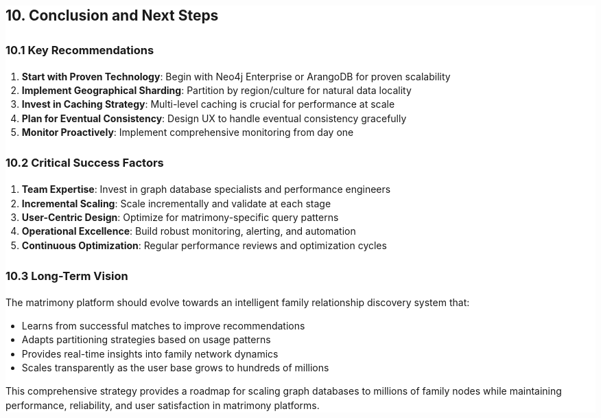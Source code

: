 
## 10. Conclusion and Next Steps

### 10.1 Key Recommendations

1. **Start with Proven Technology**: Begin with Neo4j Enterprise or ArangoDB for proven scalability
2. **Implement Geographical Sharding**: Partition by region/culture for natural data locality
3. **Invest in Caching Strategy**: Multi-level caching is crucial for performance at scale
4. **Plan for Eventual Consistency**: Design UX to handle eventual consistency gracefully
5. **Monitor Proactively**: Implement comprehensive monitoring from day one

### 10.2 Critical Success Factors

1. **Team Expertise**: Invest in graph database specialists and performance engineers
2. **Incremental Scaling**: Scale incrementally and validate at each stage
3. **User-Centric Design**: Optimize for matrimony-specific query patterns
4. **Operational Excellence**: Build robust monitoring, alerting, and automation
5. **Continuous Optimization**: Regular performance reviews and optimization cycles

### 10.3 Long-Term Vision

The matrimony platform should evolve towards an intelligent family relationship discovery system that:
- Learns from successful matches to improve recommendations
- Adapts partitioning strategies based on usage patterns
- Provides real-time insights into family network dynamics
- Scales transparently as the user base grows to hundreds of millions

This comprehensive strategy provides a roadmap for scaling graph databases to millions of family nodes while maintaining performance, reliability, and user satisfaction in matrimony platforms.
